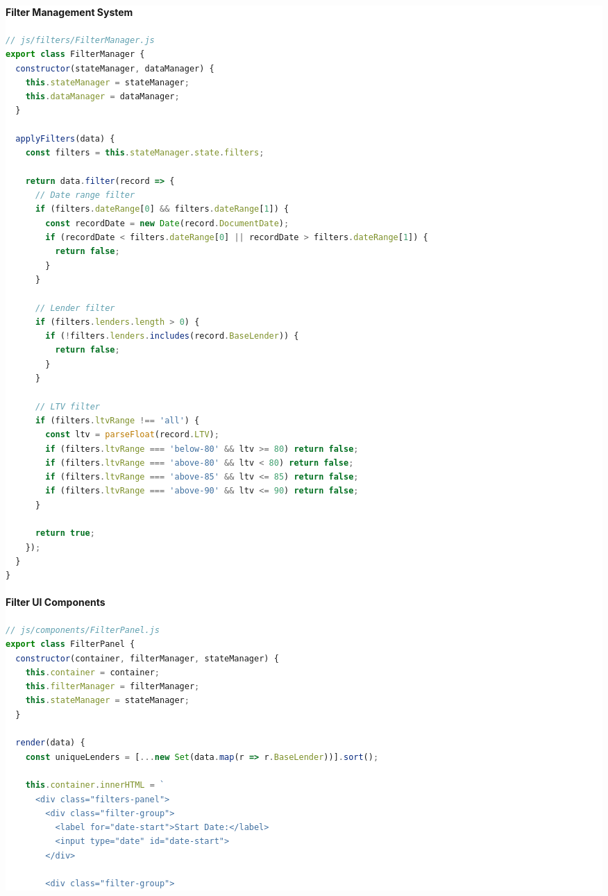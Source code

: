 #### Filter Management System
```javascript
// js/filters/FilterManager.js
export class FilterManager {
  constructor(stateManager, dataManager) {
    this.stateManager = stateManager;
    this.dataManager = dataManager;
  }
  
  applyFilters(data) {
    const filters = this.stateManager.state.filters;
    
    return data.filter(record => {
      // Date range filter
      if (filters.dateRange[0] && filters.dateRange[1]) {
        const recordDate = new Date(record.DocumentDate);
        if (recordDate < filters.dateRange[0] || recordDate > filters.dateRange[1]) {
          return false;
        }
      }
      
      // Lender filter
      if (filters.lenders.length > 0) {
        if (!filters.lenders.includes(record.BaseLender)) {
          return false;
        }
      }
      
      // LTV filter
      if (filters.ltvRange !== 'all') {
        const ltv = parseFloat(record.LTV);
        if (filters.ltvRange === 'below-80' && ltv >= 80) return false;
        if (filters.ltvRange === 'above-80' && ltv < 80) return false;
        if (filters.ltvRange === 'above-85' && ltv <= 85) return false;
        if (filters.ltvRange === 'above-90' && ltv <= 90) return false;
      }
      
      return true;
    });
  }
}
```

#### Filter UI Components
```javascript
// js/components/FilterPanel.js
export class FilterPanel {
  constructor(container, filterManager, stateManager) {
    this.container = container;
    this.filterManager = filterManager;
    this.stateManager = stateManager;
  }
  
  render(data) {
    const uniqueLenders = [...new Set(data.map(r => r.BaseLender))].sort();
    
    this.container.innerHTML = `
      <div class="filters-panel">
        <div class="filter-group">
          <label for="date-start">Start Date:</label>
          <input type="date" id="date-start">
        </div>
        
        <div class="filter-group">
```